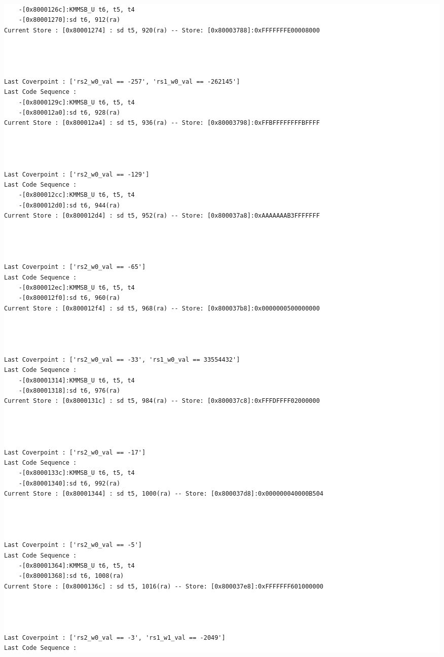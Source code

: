 ```
	-[0x8000126c]:KMMSB_U t6, t5, t4
	-[0x80001270]:sd t6, 912(ra)
Current Store : [0x80001274] : sd t5, 920(ra) -- Store: [0x80003788]:0xFFFFFFFE00008000




Last Coverpoint : ['rs2_w0_val == -257', 'rs1_w0_val == -262145']
Last Code Sequence : 
	-[0x8000129c]:KMMSB_U t6, t5, t4
	-[0x800012a0]:sd t6, 928(ra)
Current Store : [0x800012a4] : sd t5, 936(ra) -- Store: [0x80003798]:0xFFBFFFFFFFFBFFFF




Last Coverpoint : ['rs2_w0_val == -129']
Last Code Sequence : 
	-[0x800012cc]:KMMSB_U t6, t5, t4
	-[0x800012d0]:sd t6, 944(ra)
Current Store : [0x800012d4] : sd t5, 952(ra) -- Store: [0x800037a8]:0xAAAAAAAB3FFFFFFF




Last Coverpoint : ['rs2_w0_val == -65']
Last Code Sequence : 
	-[0x800012ec]:KMMSB_U t6, t5, t4
	-[0x800012f0]:sd t6, 960(ra)
Current Store : [0x800012f4] : sd t5, 968(ra) -- Store: [0x800037b8]:0x0000000500000000




Last Coverpoint : ['rs2_w0_val == -33', 'rs1_w0_val == 33554432']
Last Code Sequence : 
	-[0x80001314]:KMMSB_U t6, t5, t4
	-[0x80001318]:sd t6, 976(ra)
Current Store : [0x8000131c] : sd t5, 984(ra) -- Store: [0x800037c8]:0xFFFDFFFF02000000




Last Coverpoint : ['rs2_w0_val == -17']
Last Code Sequence : 
	-[0x8000133c]:KMMSB_U t6, t5, t4
	-[0x80001340]:sd t6, 992(ra)
Current Store : [0x80001344] : sd t5, 1000(ra) -- Store: [0x800037d8]:0x000000040000B504




Last Coverpoint : ['rs2_w0_val == -5']
Last Code Sequence : 
	-[0x80001364]:KMMSB_U t6, t5, t4
	-[0x80001368]:sd t6, 1008(ra)
Current Store : [0x8000136c] : sd t5, 1016(ra) -- Store: [0x800037e8]:0xFFFFFFF601000000




Last Coverpoint : ['rs2_w0_val == -3', 'rs1_w1_val == -2049']
Last Code Sequence : 
```
